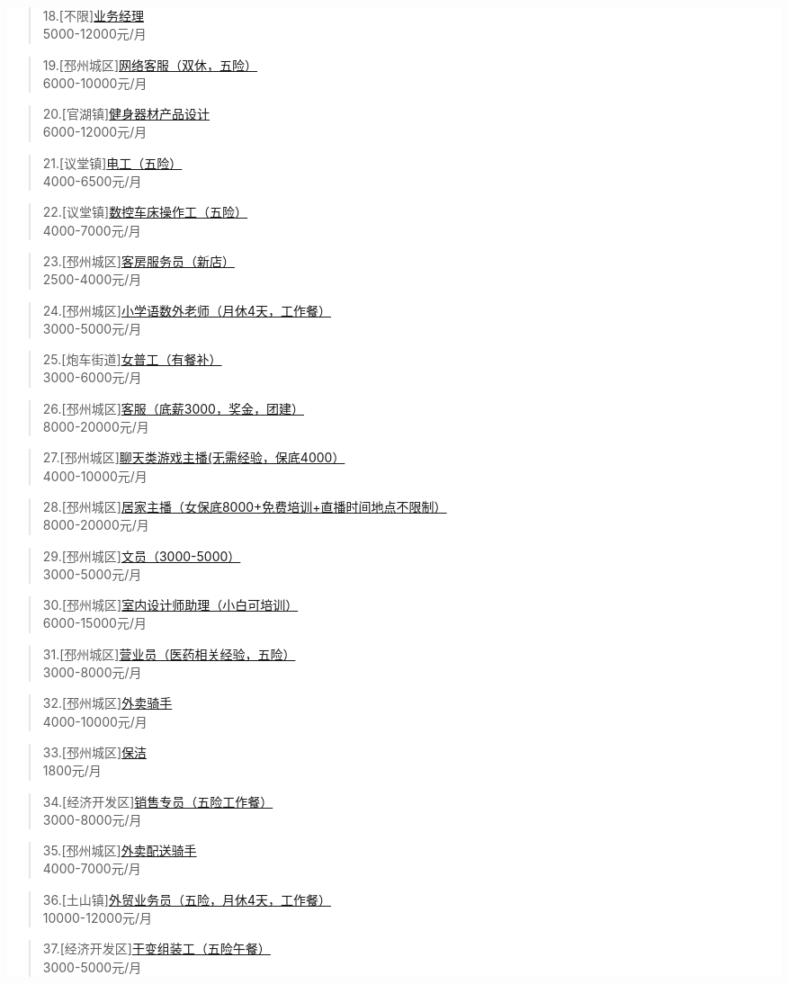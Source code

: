 >18.[不限][业务经理](https://www.pizhouzhipin.com/job/36364)<br>
>5000-12000元/月

>19.[邳州城区][网络客服（双休，五险）](https://www.pizhouzhipin.com/job/27736)<br>
>6000-10000元/月

>20.[官湖镇][健身器材产品设计](https://www.pizhouzhipin.com/job/36891)<br>
>6000-12000元/月

>21.[议堂镇][电工（五险）](https://www.pizhouzhipin.com/job/36878)<br>
>4000-6500元/月

>22.[议堂镇][数控车床操作工（五险）](https://www.pizhouzhipin.com/job/31247)<br>
>4000-7000元/月

>23.[邳州城区][客房服务员（新店）](https://www.pizhouzhipin.com/job/38216)<br>
>2500-4000元/月

>24.[邳州城区][小学语数外老师（月休4天，工作餐）](https://www.pizhouzhipin.com/job/36319)<br>
>3000-5000元/月

>25.[炮车街道][女普工（有餐补）](https://www.pizhouzhipin.com/job/35718)<br>
>3000-6000元/月

>26.[邳州城区][客服（底薪3000，奖金，团建）](https://www.pizhouzhipin.com/job/38351)<br>
>8000-20000元/月

>27.[邳州城区][聊天类游戏主播(无需经验，保底4000）](https://www.pizhouzhipin.com/job/37637)<br>
>4000-10000元/月

>28.[邳州城区][居家主播（女保底8000+免费培训+直播时间地点不限制）](https://www.pizhouzhipin.com/job/38690)<br>
>8000-20000元/月

>29.[邳州城区][文员（3000-5000）](https://www.pizhouzhipin.com/job/33562)<br>
>3000-5000元/月

>30.[邳州城区][室内设计师助理（小白可培训）](https://www.pizhouzhipin.com/job/35224)<br>
>6000-15000元/月

>31.[邳州城区][营业员（医药相关经验，五险）](https://www.pizhouzhipin.com/job/8040)<br>
>3000-8000元/月

>32.[邳州城区][外卖骑手](https://www.pizhouzhipin.com/job/30448)<br>
>4000-10000元/月

>33.[邳州城区][保洁](https://www.pizhouzhipin.com/job/38788)<br>
>1800元/月

>34.[经济开发区][销售专员（五险工作餐）](https://www.pizhouzhipin.com/job/37127)<br>
>3000-8000元/月

>35.[邳州城区][外卖配送骑手](https://www.pizhouzhipin.com/job/36574)<br>
>4000-7000元/月

>36.[土山镇][外贸业务员（五险，月休4天，工作餐）](https://www.pizhouzhipin.com/job/32222)<br>
>10000-12000元/月

>37.[经济开发区][干变组装工（五险午餐）](https://www.pizhouzhipin.com/job/38554)<br>
>3000-5000元/月
